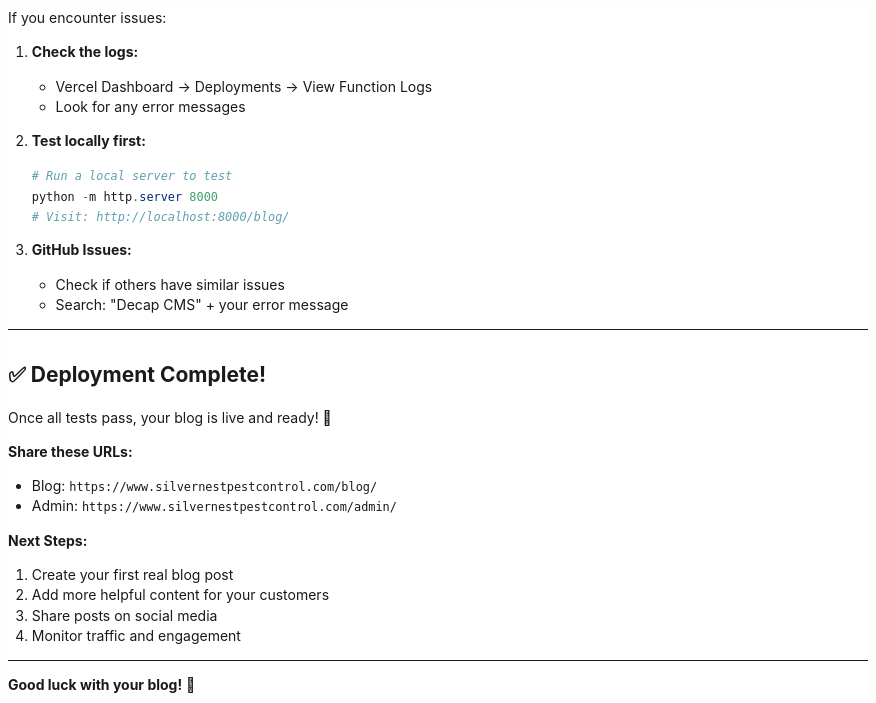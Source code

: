 If you encounter issues:

1. **Check the logs:**
   - Vercel Dashboard → Deployments → View Function Logs
   - Look for any error messages

2. **Test locally first:**
   ```powershell
   # Run a local server to test
   python -m http.server 8000
   # Visit: http://localhost:8000/blog/
   ```

3. **GitHub Issues:**
   - Check if others have similar issues
   - Search: "Decap CMS" + your error message

---

## ✅ Deployment Complete!

Once all tests pass, your blog is live and ready! 🎉

**Share these URLs:**
- Blog: `https://www.silvernestpestcontrol.com/blog/`
- Admin: `https://www.silvernestpestcontrol.com/admin/`

**Next Steps:**
1. Create your first real blog post
2. Add more helpful content for your customers
3. Share posts on social media
4. Monitor traffic and engagement

---

**Good luck with your blog!** 🚀
